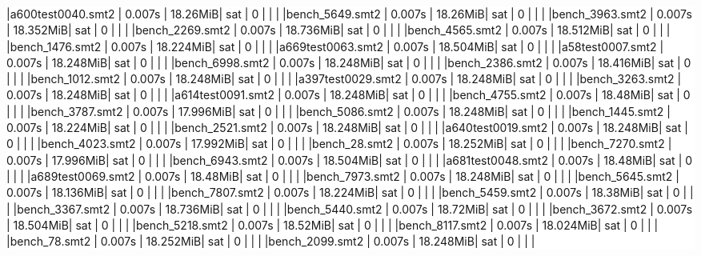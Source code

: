 |a600test0040.smt2                                            |    0.007s | 18.26MiB| sat | 0 |  |  |
|bench_5649.smt2                                              |    0.007s | 18.26MiB| sat | 0 |  |  |
|bench_3963.smt2                                              |    0.007s | 18.352MiB| sat | 0 |  |  |
|bench_2269.smt2                                              |    0.007s | 18.736MiB| sat | 0 |  |  |
|bench_4565.smt2                                              |    0.007s | 18.512MiB| sat | 0 |  |  |
|bench_1476.smt2                                              |    0.007s | 18.224MiB| sat | 0 |  |  |
|a669test0063.smt2                                            |    0.007s | 18.504MiB| sat | 0 |  |  |
|a58test0007.smt2                                             |    0.007s | 18.248MiB| sat | 0 |  |  |
|bench_6998.smt2                                              |    0.007s | 18.248MiB| sat | 0 |  |  |
|bench_2386.smt2                                              |    0.007s | 18.416MiB| sat | 0 |  |  |
|bench_1012.smt2                                              |    0.007s | 18.248MiB| sat | 0 |  |  |
|a397test0029.smt2                                            |    0.007s | 18.248MiB| sat | 0 |  |  |
|bench_3263.smt2                                              |    0.007s | 18.248MiB| sat | 0 |  |  |
|a614test0091.smt2                                            |    0.007s | 18.248MiB| sat | 0 |  |  |
|bench_4755.smt2                                              |    0.007s | 18.48MiB| sat | 0 |  |  |
|bench_3787.smt2                                              |    0.007s | 17.996MiB| sat | 0 |  |  |
|bench_5086.smt2                                              |    0.007s | 18.248MiB| sat | 0 |  |  |
|bench_1445.smt2                                              |    0.007s | 18.224MiB| sat | 0 |  |  |
|bench_2521.smt2                                              |    0.007s | 18.248MiB| sat | 0 |  |  |
|a640test0019.smt2                                            |    0.007s | 18.248MiB| sat | 0 |  |  |
|bench_4023.smt2                                              |    0.007s | 17.992MiB| sat | 0 |  |  |
|bench_28.smt2                                                |    0.007s | 18.252MiB| sat | 0 |  |  |
|bench_7270.smt2                                              |    0.007s | 17.996MiB| sat | 0 |  |  |
|bench_6943.smt2                                              |    0.007s | 18.504MiB| sat | 0 |  |  |
|a681test0048.smt2                                            |    0.007s | 18.48MiB| sat | 0 |  |  |
|a689test0069.smt2                                            |    0.007s | 18.48MiB| sat | 0 |  |  |
|bench_7973.smt2                                              |    0.007s | 18.248MiB| sat | 0 |  |  |
|bench_5645.smt2                                              |    0.007s | 18.136MiB| sat | 0 |  |  |
|bench_7807.smt2                                              |    0.007s | 18.224MiB| sat | 0 |  |  |
|bench_5459.smt2                                              |    0.007s | 18.38MiB| sat | 0 |  |  |
|bench_3367.smt2                                              |    0.007s | 18.736MiB| sat | 0 |  |  |
|bench_5440.smt2                                              |    0.007s | 18.72MiB| sat | 0 |  |  |
|bench_3672.smt2                                              |    0.007s | 18.504MiB| sat | 0 |  |  |
|bench_5218.smt2                                              |    0.007s | 18.52MiB| sat | 0 |  |  |
|bench_8117.smt2                                              |    0.007s | 18.024MiB| sat | 0 |  |  |
|bench_78.smt2                                                |    0.007s | 18.252MiB| sat | 0 |  |  |
|bench_2099.smt2                                              |    0.007s | 18.248MiB| sat | 0 |  |  |